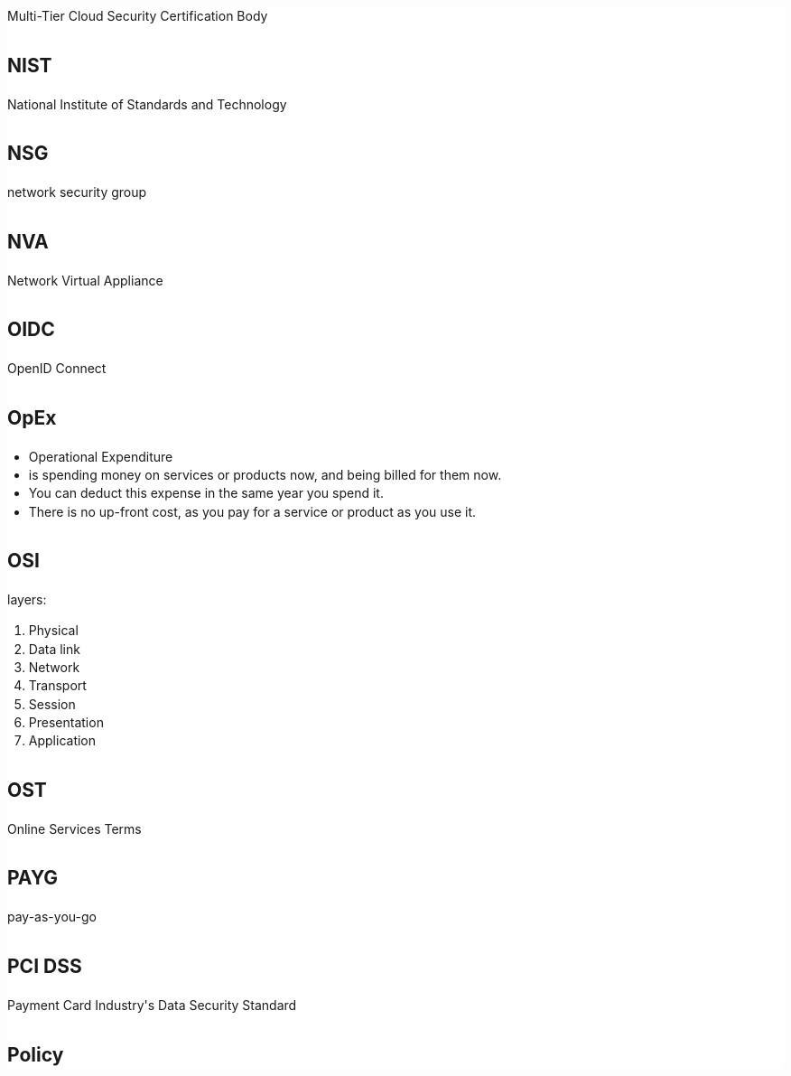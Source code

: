 Multi-Tier Cloud Security Certification Body

## NIST

National Institute of Standards and Technology

## NSG

network security group

## NVA

Network Virtual Appliance

## OIDC

OpenID Connect

## OpEx

- Operational Expenditure
- is spending money on services or products now, and being billed for them now.
- You can deduct this expense in the same year you spend it.
- There is no up-front cost, as you pay for a service or product as you use it.

## OSI

layers:

1. Physical
2. Data link
3. Network
4. Transport
5. Session
6. Presentation
7. Application

## OST

Online Services Terms

## PAYG

pay-as-you-go

## PCI DSS

Payment Card Industry's Data Security Standard

## Policy
